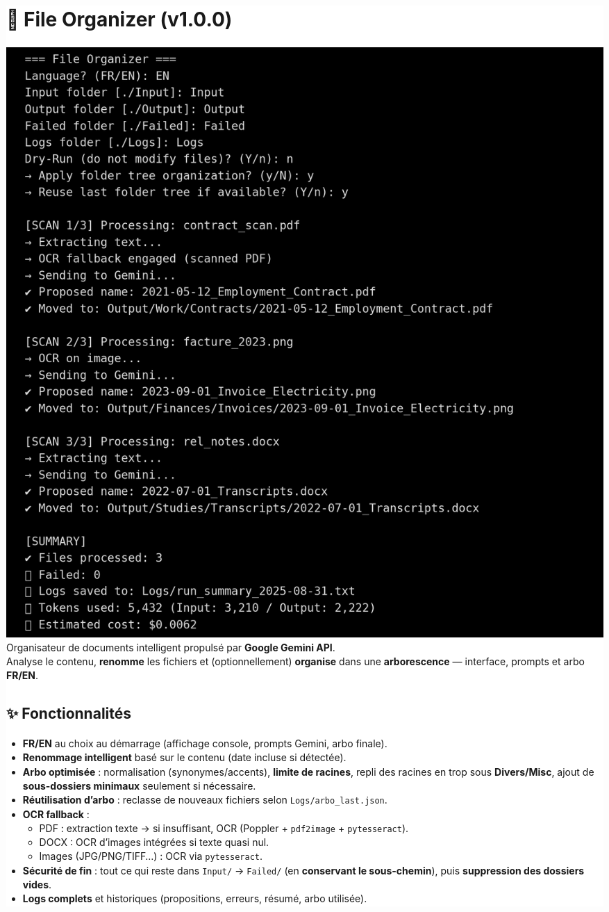 # 📂 File Organizer (v1.0.0)
![Terminal Preview](./file_organizer_terminal_preview.png)
Organisateur de documents intelligent propulsé par **Google Gemini API**.  
Analyse le contenu, **renomme** les fichiers et (optionnellement) **organise** dans une **arborescence** — interface, prompts et arbo **FR/EN**.

## ✨ Fonctionnalités
- **FR/EN** au choix au démarrage (affichage console, prompts Gemini, arbo finale).
- **Renommage intelligent** basé sur le contenu (date incluse si détectée).
- **Arbo optimisée** : normalisation (synonymes/accents), **limite de racines**, repli des racines en trop sous **Divers/Misc**, ajout de **sous-dossiers minimaux** seulement si nécessaire.
- **Réutilisation d’arbo** : reclasse de nouveaux fichiers selon `Logs/arbo_last.json`.
- **OCR fallback** :
  - PDF : extraction texte → si insuffisant, OCR (Poppler + `pdf2image` + `pytesseract`).
  - DOCX : OCR d’images intégrées si texte quasi nul.
  - Images (JPG/PNG/TIFF…) : OCR via `pytesseract`.
- **Sécurité de fin** : tout ce qui reste dans `Input/` → `Failed/` (en **conservant le sous-chemin**), puis **suppression des dossiers vides**.
- **Logs complets** et historiques (propositions, erreurs, résumé, arbo utilisée).